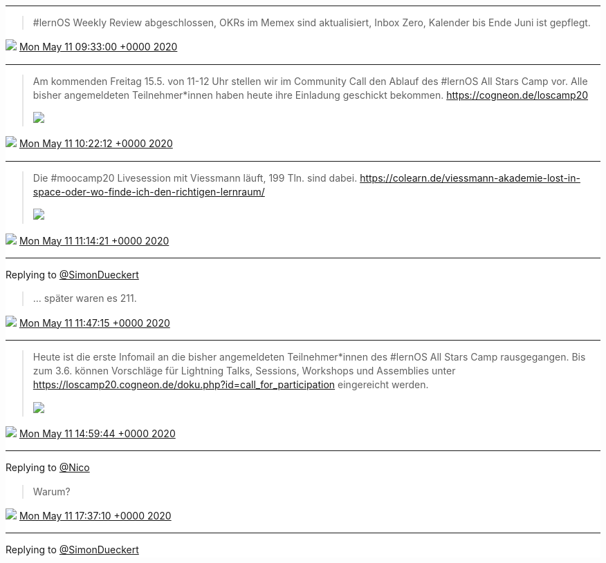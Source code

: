 ----

> #lernOS Weekly Review abgeschlossen, OKRs im Memex sind aktualisiert, Inbox Zero, Kalender bis Ende Juni ist gepflegt.

<img src="media/tweet.ico" width="12" /> [Mon May 11 09:33:00 +0000 2020](https://twitter.com/SimonDueckert/status/1259778525671960581)

----

> Am kommenden Freitag 15.5. von 11-12 Uhr stellen wir im Community Call den Ablauf des #lernOS All Stars Camp vor. Alle bisher angemeldeten Teilnehmer*innen haben heute ihre Einladung geschickt bekommen. https://cogneon.de/loscamp20 
> 
> ![](media/1259790907274072065-EXutJ4tXsAAq4dh.png)

<img src="media/tweet.ico" width="12" /> [Mon May 11 10:22:12 +0000 2020](https://twitter.com/SimonDueckert/status/1259790907274072065)

----

> Die #moocamp20 Livesession mit Viessmann läuft, 199 Tln. sind dabei. https://colearn.de/viessmann-akademie-lost-in-space-oder-wo-finde-ich-den-richtigen-lernraum/ 
> 
> ![](media/1259804032178237441-EXu5FpgX0AAKOF7.jpg)

<img src="media/tweet.ico" width="12" /> [Mon May 11 11:14:21 +0000 2020](https://twitter.com/SimonDueckert/status/1259804032178237441)

----

Replying to [@SimonDueckert](https://twitter.com/SimonDueckert/status/1259804032178237441)

> ... später waren es 211.

<img src="media/tweet.ico" width="12" /> [Mon May 11 11:47:15 +0000 2020](https://twitter.com/SimonDueckert/status/1259812307850407937)

----

> Heute ist die erste Infomail an die bisher angemeldeten Teilnehmer*innen des #lernOS All Stars Camp rausgegangen. Bis zum 3.6. können Vorschläge für Lightning Talks, Sessions, Workshops und Assemblies unter https://loscamp20.cogneon.de/doku.php?id=call_for_participation eingereicht werden. 
> 
> ![](media/1259860750824284161-EXvsrSpXkAAc9op.png)

<img src="media/tweet.ico" width="12" /> [Mon May 11 14:59:44 +0000 2020](https://twitter.com/SimonDueckert/status/1259860750824284161)

----

Replying to [@Nico](https://twitter.com/Nico/status/1259796229074157569)

> Warum?

<img src="media/tweet.ico" width="12" /> [Mon May 11 17:37:10 +0000 2020](https://twitter.com/SimonDueckert/status/1259900369641132034)

----

Replying to [@SimonDueckert](https://twitter.com/SimonDueckert/status/1257780271891521536)
